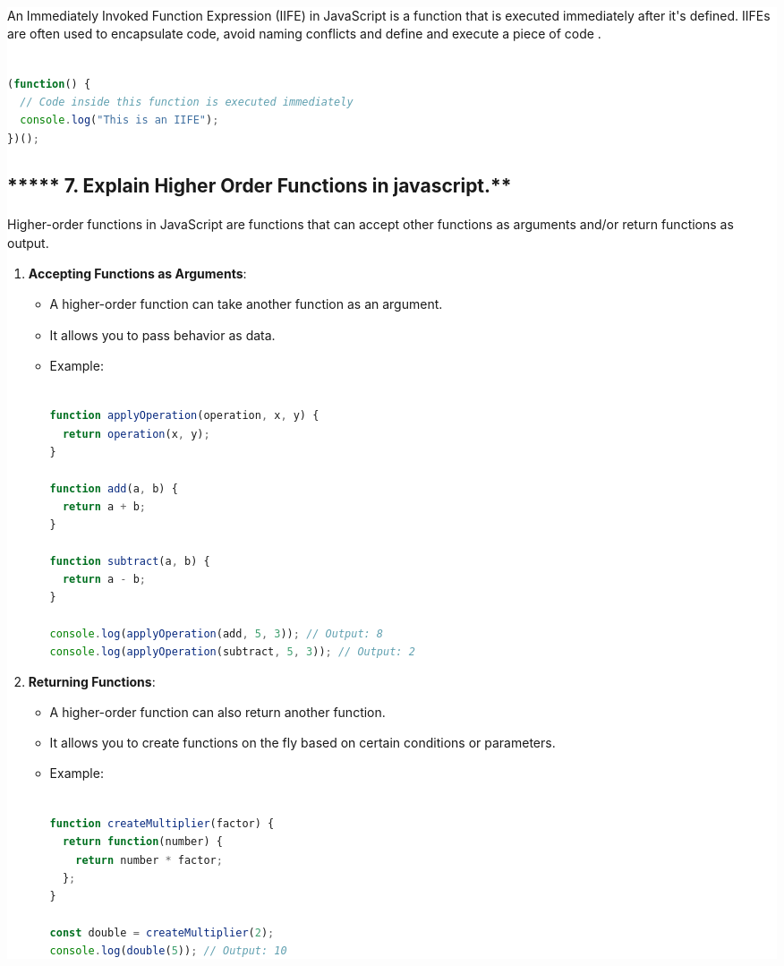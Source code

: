 An Immediately Invoked Function Expression (IIFE) in JavaScript is a function that is executed immediately after it's defined. IIFEs are often used to encapsulate code, avoid naming conflicts and define and execute a piece of code . 

```jsx

(function() {
  // Code inside this function is executed immediately
  console.log("This is an IIFE");
})();
```

## ***** 7. Explain Higher Order Functions in javascript.**

Higher-order functions in JavaScript are functions that can accept other functions as arguments and/or return functions as output. 

1. **Accepting Functions as Arguments**:
    - A higher-order function can take another function as an argument.
    - It allows you to pass behavior as data.
    - Example:
        
        ```jsx
        
        function applyOperation(operation, x, y) {
          return operation(x, y);
        }
        
        function add(a, b) {
          return a + b;
        }
        
        function subtract(a, b) {
          return a - b;
        }
        
        console.log(applyOperation(add, 5, 3)); // Output: 8
        console.log(applyOperation(subtract, 5, 3)); // Output: 2
        ```
        
2. **Returning Functions**:
    - A higher-order function can also return another function.
    - It allows you to create functions on the fly based on certain conditions or parameters.
    - Example:
        
        ```jsx
        
        function createMultiplier(factor) {
          return function(number) {
            return number * factor;
          };
        }
        
        const double = createMultiplier(2);
        console.log(double(5)); // Output: 10
        
        ```
        
